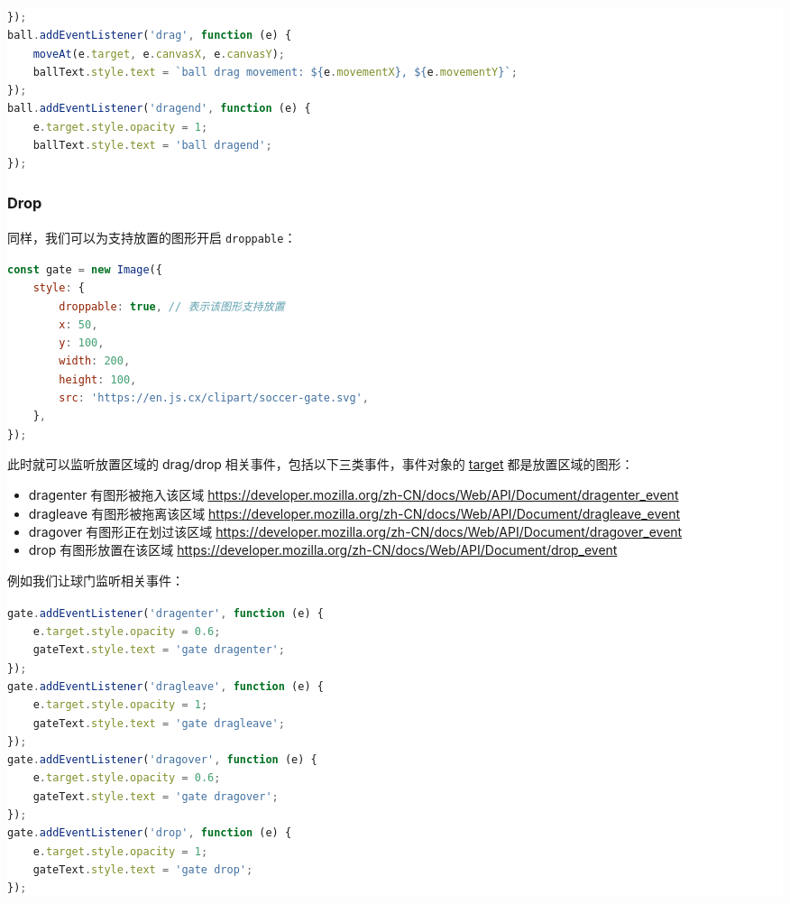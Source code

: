 ```js
});
ball.addEventListener('drag', function (e) {
    moveAt(e.target, e.canvasX, e.canvasY);
    ballText.style.text = `ball drag movement: ${e.movementX}, ${e.movementY}`;
});
ball.addEventListener('dragend', function (e) {
    e.target.style.opacity = 1;
    ballText.style.text = 'ball dragend';
});
```

### Drop

同样，我们可以为支持放置的图形开启 `droppable`：

```js
const gate = new Image({
    style: {
        droppable: true, // 表示该图形支持放置
        x: 50,
        y: 100,
        width: 200,
        height: 100,
        src: 'https://en.js.cx/clipart/soccer-gate.svg',
    },
});
```

此时就可以监听放置区域的 drag/drop 相关事件，包括以下三类事件，事件对象的 [target](/api/event/event-object#target) 都是放置区域的图形：

- dragenter 有图形被拖入该区域 <https://developer.mozilla.org/zh-CN/docs/Web/API/Document/dragenter_event>
- dragleave 有图形被拖离该区域 <https://developer.mozilla.org/zh-CN/docs/Web/API/Document/dragleave_event>
- dragover 有图形正在划过该区域 <https://developer.mozilla.org/zh-CN/docs/Web/API/Document/dragover_event>
- drop 有图形放置在该区域 <https://developer.mozilla.org/zh-CN/docs/Web/API/Document/drop_event>

例如我们让球门监听相关事件：

```js
gate.addEventListener('dragenter', function (e) {
    e.target.style.opacity = 0.6;
    gateText.style.text = 'gate dragenter';
});
gate.addEventListener('dragleave', function (e) {
    e.target.style.opacity = 1;
    gateText.style.text = 'gate dragleave';
});
gate.addEventListener('dragover', function (e) {
    e.target.style.opacity = 0.6;
    gateText.style.text = 'gate dragover';
});
gate.addEventListener('drop', function (e) {
    e.target.style.opacity = 1;
    gateText.style.text = 'gate drop';
});
```
